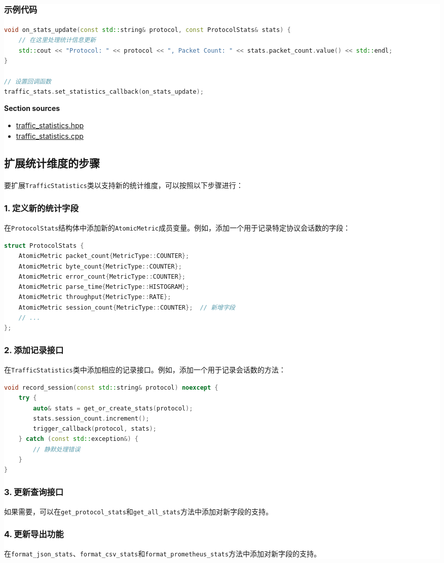 ### 示例代码
```cpp
void on_stats_update(const std::string& protocol, const ProtocolStats& stats) {
    // 在这里处理统计信息更新
    std::cout << "Protocol: " << protocol << ", Packet Count: " << stats.packet_count.value() << std::endl;
}

// 设置回调函数
traffic_stats.set_statistics_callback(on_stats_update);
```

**Section sources**
- [traffic_statistics.hpp](file://include/statistics/traffic_statistics.hpp#L200-L254)
- [traffic_statistics.cpp](file://src/statistics/traffic_statistics.cpp#L300-L357)

## 扩展统计维度的步骤
要扩展`TrafficStatistics`类以支持新的统计维度，可以按照以下步骤进行：

### 1. 定义新的统计字段
在`ProtocolStats`结构体中添加新的`AtomicMetric`成员变量。例如，添加一个用于记录特定协议会话数的字段：
```cpp
struct ProtocolStats {
    AtomicMetric packet_count{MetricType::COUNTER};
    AtomicMetric byte_count{MetricType::COUNTER};
    AtomicMetric error_count{MetricType::COUNTER};
    AtomicMetric parse_time{MetricType::HISTOGRAM};
    AtomicMetric throughput{MetricType::RATE};
    AtomicMetric session_count{MetricType::COUNTER};  // 新增字段
    // ...
};
```

### 2. 添加记录接口
在`TrafficStatistics`类中添加相应的记录接口。例如，添加一个用于记录会话数的方法：
```cpp
void record_session(const std::string& protocol) noexcept {
    try {
        auto& stats = get_or_create_stats(protocol);
        stats.session_count.increment();
        trigger_callback(protocol, stats);
    } catch (const std::exception&) {
        // 静默处理错误
    }
}
```

### 3. 更新查询接口
如果需要，可以在`get_protocol_stats`和`get_all_stats`方法中添加对新字段的支持。

### 4. 更新导出功能
在`format_json_stats`、`format_csv_stats`和`format_prometheus_stats`方法中添加对新字段的支持。
